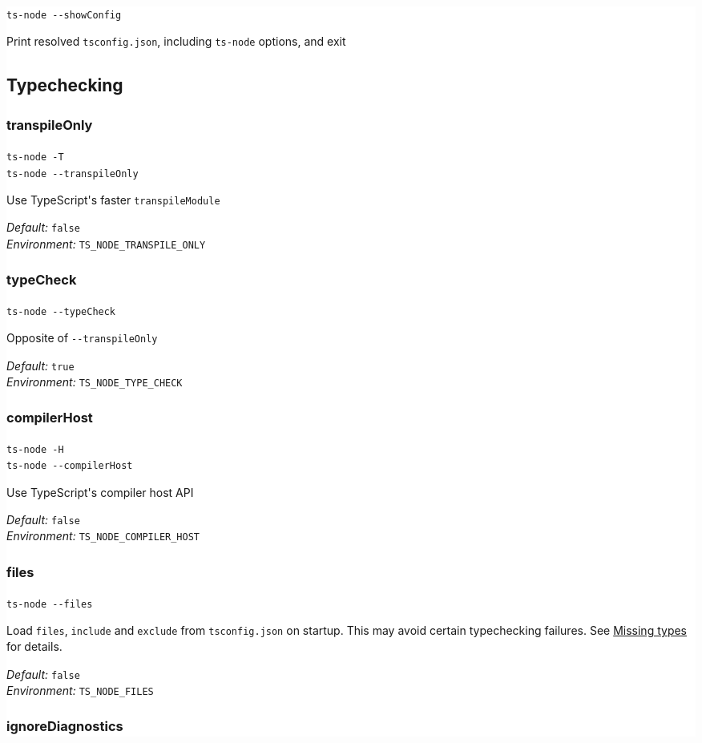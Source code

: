 ```shell
ts-node --showConfig
```

Print resolved `tsconfig.json`, including `ts-node` options, and exit

## Typechecking

### transpileOnly

```shell
ts-node -T
ts-node --transpileOnly
```

Use TypeScript's faster `transpileModule`

_Default:_ `false`<br/>
_Environment:_ `TS_NODE_TRANSPILE_ONLY`

### typeCheck

```shell
ts-node --typeCheck
```

Opposite of `--transpileOnly`

_Default:_ `true`<br/>
_Environment:_ `TS_NODE_TYPE_CHECK`

### compilerHost

```shell
ts-node -H
ts-node --compilerHost
```

Use TypeScript's compiler host API

_Default:_ `false` <br/>
_Environment:_ `TS_NODE_COMPILER_HOST`

### files

```shell
ts-node --files
```

Load `files`, `include` and `exclude` from `tsconfig.json` on startup. This may
avoid certain typechecking failures. See [Missing types](#missing-types) for details.

_Default:_ `false` <br/>
_Environment:_ `TS_NODE_FILES`

### ignoreDiagnostics
